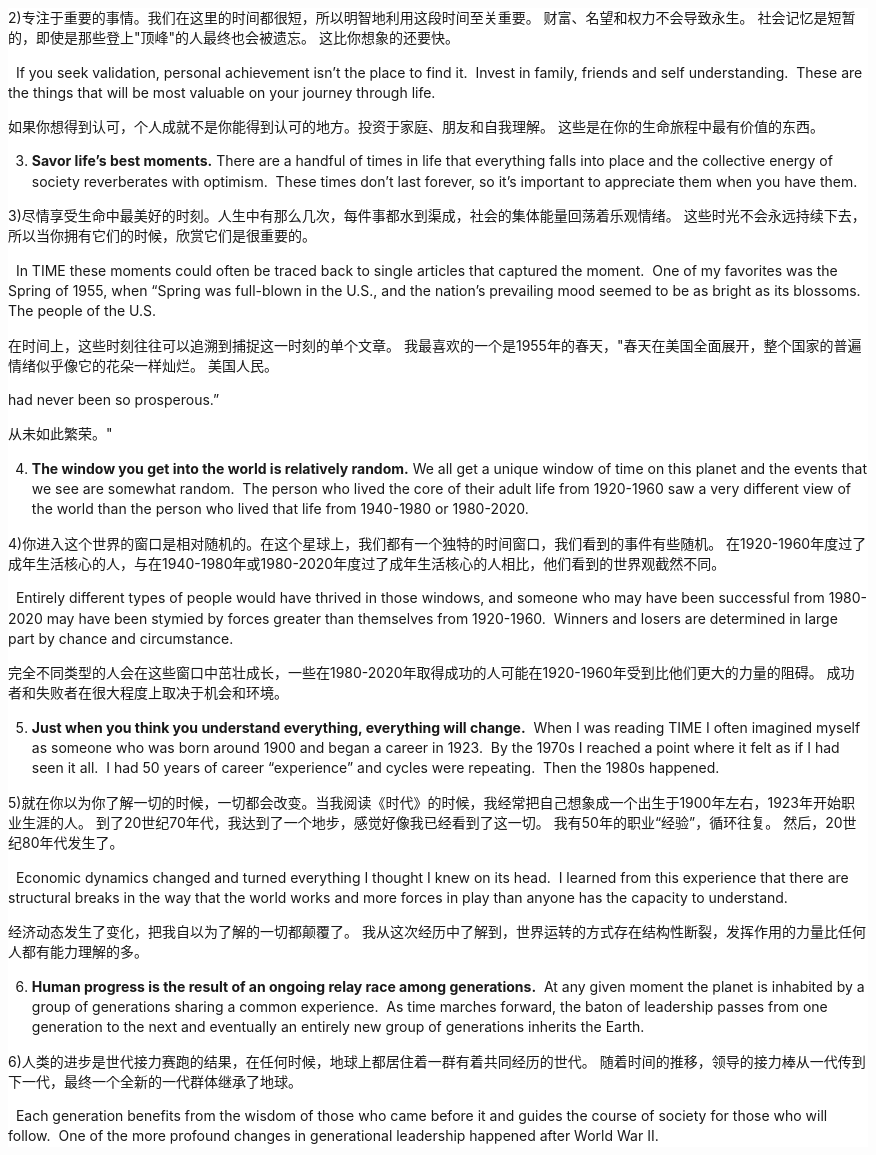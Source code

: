 2)专注于重要的事情。我们在这里的时间都很短，所以明智地利用这段时间至关重要。 财富、名望和权力不会导致永生。 社会记忆是短暂的，即使是那些登上"顶峰"的人最终也会被遗忘。 这比你想象的还要快。  

  If you seek validation, personal achievement isn’t the place to find it.  Invest in family, friends and self understanding.  These are the things that will be most valuable on your journey through life.  

如果你想得到认可，个人成就不是你能得到认可的地方。投资于家庭、朋友和自我理解。 这些是在你的生命旅程中最有价值的东西。

3) **Savor life’s best moments.** There are a handful of times in life that everything falls into place and the collective energy of society reverberates with optimism.  These times don’t last forever, so it’s important to appreciate them when you have them.  

3)尽情享受生命中最美好的时刻。人生中有那么几次，每件事都水到渠成，社会的集体能量回荡着乐观情绪。 这些时光不会永远持续下去，所以当你拥有它们的时候，欣赏它们是很重要的。  

  In TIME these moments could often be traced back to single articles that captured the moment.  One of my favorites was the Spring of 1955, when “Spring was full-blown in the U.S., and the nation’s prevailing mood seemed to be as bright as its blossoms.  The people of the U.S.  

在时间上，这些时刻往往可以追溯到捕捉这一时刻的单个文章。 我最喜欢的一个是1955年的春天，"春天在美国全面展开，整个国家的普遍情绪似乎像它的花朵一样灿烂。 美国人民。  

had never been so prosperous.”  

从未如此繁荣。"

4) **The window you get into the world is relatively random.** We all get a unique window of time on this planet and the events that we see are somewhat random.  The person who lived the core of their adult life from 1920-1960 saw a very different view of the world than the person who lived that life from 1940-1980 or 1980-2020.  

4)你进入这个世界的窗口是相对随机的。在这个星球上，我们都有一个独特的时间窗口，我们看到的事件有些随机。 在1920-1960年度过了成年生活核心的人，与在1940-1980年或1980-2020年度过了成年生活核心的人相比，他们看到的世界观截然不同。  

  Entirely different types of people would have thrived in those windows, and someone who may have been successful from 1980-2020 may have been stymied by forces greater than themselves from 1920-1960.  Winners and losers are determined in large part by chance and circumstance.  

完全不同类型的人会在这些窗口中茁壮成长，一些在1980-2020年取得成功的人可能在1920-1960年受到比他们更大的力量的阻碍。 成功者和失败者在很大程度上取决于机会和环境。

5) **Just when you think you understand everything, everything will change.**  When I was reading TIME I often imagined myself as someone who was born around 1900 and began a career in 1923.  By the 1970s I reached a point where it felt as if I had seen it all.  I had 50 years of career “experience” and cycles were repeating.  Then the 1980s happened.  

5)就在你以为你了解一切的时候，一切都会改变。当我阅读《时代》的时候，我经常把自己想象成一个出生于1900年左右，1923年开始职业生涯的人。 到了20世纪70年代，我达到了一个地步，感觉好像我已经看到了这一切。 我有50年的职业“经验”，循环往复。 然后，20世纪80年代发生了。  

  Economic dynamics changed and turned everything I thought I knew on its head.  I learned from this experience that there are structural breaks in the way that the world works and more forces in play than anyone has the capacity to understand.  

经济动态发生了变化，把我自以为了解的一切都颠覆了。 我从这次经历中了解到，世界运转的方式存在结构性断裂，发挥作用的力量比任何人都有能力理解的多。

6) **Human progress is the result of an ongoing relay race among generations.**  At any given moment the planet is inhabited by a group of generations sharing a common experience.  As time marches forward, the baton of leadership passes from one generation to the next and eventually an entirely new group of generations inherits the Earth.  

6)人类的进步是世代接力赛跑的结果，在任何时候，地球上都居住着一群有着共同经历的世代。 随着时间的推移，领导的接力棒从一代传到下一代，最终一个全新的一代群体继承了地球。  

  Each generation benefits from the wisdom of those who came before it and guides the course of society for those who will follow.  One of the more profound changes in generational leadership happened after World War II.  
